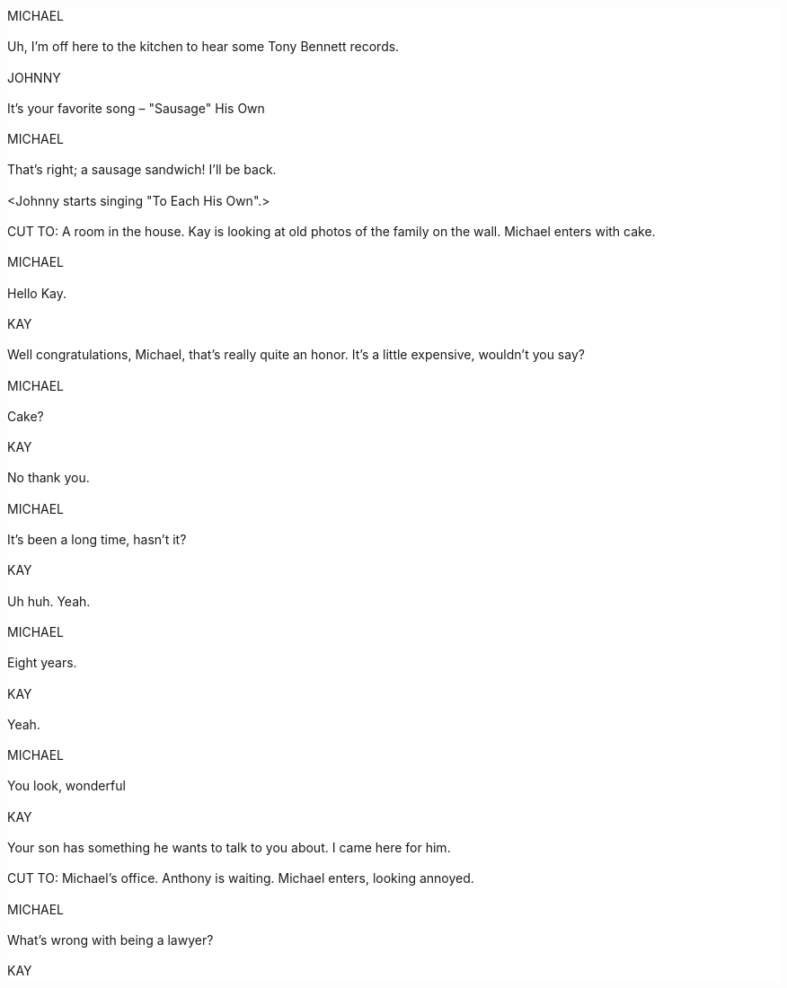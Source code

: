 MICHAEL

Uh, I’m off here to the kitchen to hear some Tony Bennett records.

JOHNNY

It’s your favorite song – "Sausage" His Own

MICHAEL

That’s right; a sausage sandwich! I’ll be back.

<Johnny starts singing "To Each His Own".>

CUT TO: A room in the house. Kay is looking at old photos of the family on the wall. Michael enters with cake.

MICHAEL

Hello Kay.

KAY

Well congratulations, Michael, that’s really quite an honor. It’s a little expensive, wouldn’t you say?

MICHAEL

Cake?

KAY

No thank you.

MICHAEL

It’s been a long time, hasn’t it?

KAY

Uh huh. Yeah.

MICHAEL

Eight years.

KAY

Yeah.

MICHAEL

You look, wonderful

KAY

Your son has something he wants to talk to you about. I came here for him.

CUT TO: Michael’s office. Anthony is waiting. Michael enters, looking annoyed.

MICHAEL

What’s wrong with being a lawyer?

KAY
